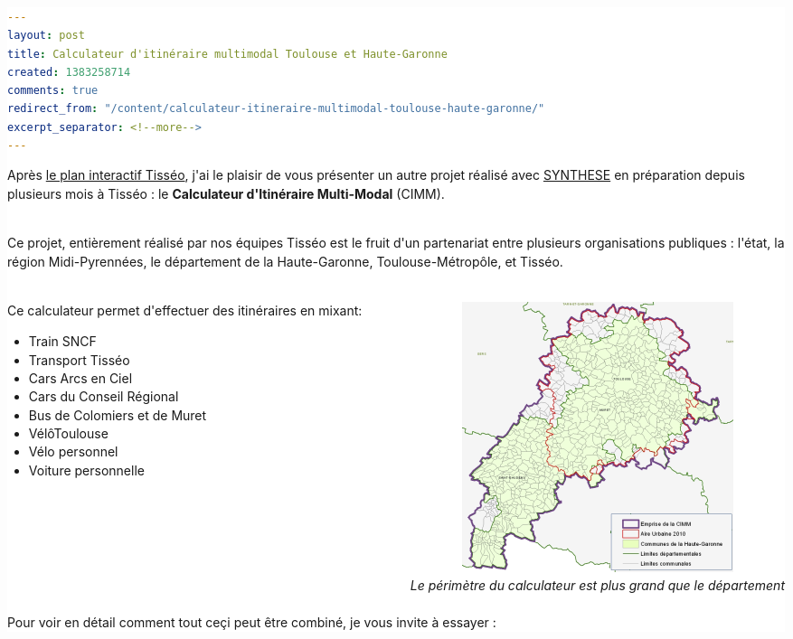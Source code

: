 ```yaml
---
layout: post
title: Calculateur d'itinéraire multimodal Toulouse et Haute-Garonne
created: 1383258714
comments: true
redirect_from: "/content/calculateur-itineraire-multimodal-toulouse-haute-garonne/"
excerpt_separator: <!--more-->
---
```

<link rel="stylesheet" href="http://cimm.tisseo.fr/direct-mb-cimm-1.0/cimm.css" type="text/css" media="all" />
<script type="text/javascript" src="http://ajax.googleapis.com/ajax/libs/jquery/1.7.1/jquery.min.js" ></script>
<script type="text/javascript" src="http://openlayers.org/api/OpenLayers.js" ></script>

Après <a href="/content/plan-interatif-javascript-tisseo">le plan interactif Tisséo</a>, j'ai le plaisir de vous présenter un autre projet réalisé avec <a href="http://xavierraffin.com/content/pr%C3%A9sentation-de-synthese">SYNTHESE</a> en préparation depuis plusieurs mois à Tisséo : le <b>Calculateur d'Itinéraire Multi-Modal</b> (CIMM).<br><br>



Ce projet, entièrement réalisé par nos équipes Tisséo est le fruit d'un partenariat entre plusieurs organisations publiques : l'état, la région Midi-Pyrennées, le département de la Haute-Garonne, Toulouse-Métropôle, et Tisséo.<br><br>
<div style="float:right">
<center>
<img src="/sites/xavierraffin.com/files/emprise-cimm.png" /><br>
<i>Le périmètre du calculateur est plus grand que le département</i></center>
</div>
Ce calculateur permet d'effectuer des itinéraires en mixant:
<ul>
<li>Train SNCF</li>
<li>Transport Tisséo</li>
<li>Cars Arcs en Ciel</li>
<li>Cars du Conseil Régional</li>
<li>Bus de Colomiers et de Muret</li>
<li>VélôToulouse</li>
<li>Vélo personnel</li>
<li>Voiture personnelle</li>
</ul>
<div style="clear:both" /><br>
Pour voir en détail comment tout ceçi peut être combiné, je vous invite à essayer :